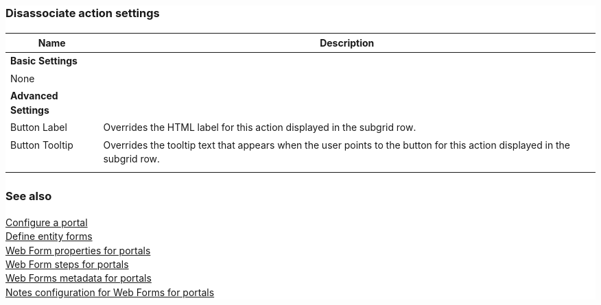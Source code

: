 ### Disassociate action settings

| Name                  | Description                                                                                                                     |
|-----------------------|---------------------------------------------------------------------------------------------------------------------------------|
| **Basic Settings**    |                                                                                                                                 |
| None                  |                                                                                                                                 |
| **Advanced Settings** |                                                                                                                                 |
| Button Label          | Overrides the HTML label for this action displayed in the subgrid row.                                                          |
| Button Tooltip        | Overrides the tooltip text that appears when the user points to the button for this action displayed in the subgrid row. |
||

### See also

[Configure a portal](configure-portal.md)  
[Define entity forms](entity-forms.md)  
[Web Form properties for portals](web-form-properties.md)  
[Web Form steps for portals](web-form-steps.md)  
[Web Forms metadata for portals](configure-web-form-metadata.md)  
[Notes configuration for Web Forms for portals](../configure-notes.md)  

